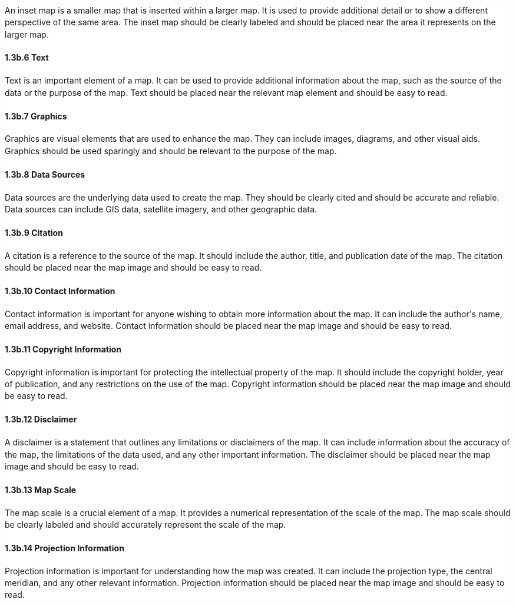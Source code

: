 An inset map is a smaller map that is inserted within a larger map. It is used to provide additional detail or to show a different perspective of the same area. The inset map should be clearly labeled and should be placed near the area it represents on the larger map.

#### 1.3b.6 Text

Text is an important element of a map. It can be used to provide additional information about the map, such as the source of the data or the purpose of the map. Text should be placed near the relevant map element and should be easy to read.

#### 1.3b.7 Graphics

Graphics are visual elements that are used to enhance the map. They can include images, diagrams, and other visual aids. Graphics should be used sparingly and should be relevant to the purpose of the map.

#### 1.3b.8 Data Sources

Data sources are the underlying data used to create the map. They should be clearly cited and should be accurate and reliable. Data sources can include GIS data, satellite imagery, and other geographic data.

#### 1.3b.9 Citation

A citation is a reference to the source of the map. It should include the author, title, and publication date of the map. The citation should be placed near the map image and should be easy to read.

#### 1.3b.10 Contact Information

Contact information is important for anyone wishing to obtain more information about the map. It can include the author's name, email address, and website. Contact information should be placed near the map image and should be easy to read.

#### 1.3b.11 Copyright Information

Copyright information is important for protecting the intellectual property of the map. It should include the copyright holder, year of publication, and any restrictions on the use of the map. Copyright information should be placed near the map image and should be easy to read.

#### 1.3b.12 Disclaimer

A disclaimer is a statement that outlines any limitations or disclaimers of the map. It can include information about the accuracy of the map, the limitations of the data used, and any other important information. The disclaimer should be placed near the map image and should be easy to read.

#### 1.3b.13 Map Scale

The map scale is a crucial element of a map. It provides a numerical representation of the scale of the map. The map scale should be clearly labeled and should accurately represent the scale of the map.

#### 1.3b.14 Projection Information

Projection information is important for understanding how the map was created. It can include the projection type, the central meridian, and any other relevant information. Projection information should be placed near the map image and should be easy to read.
